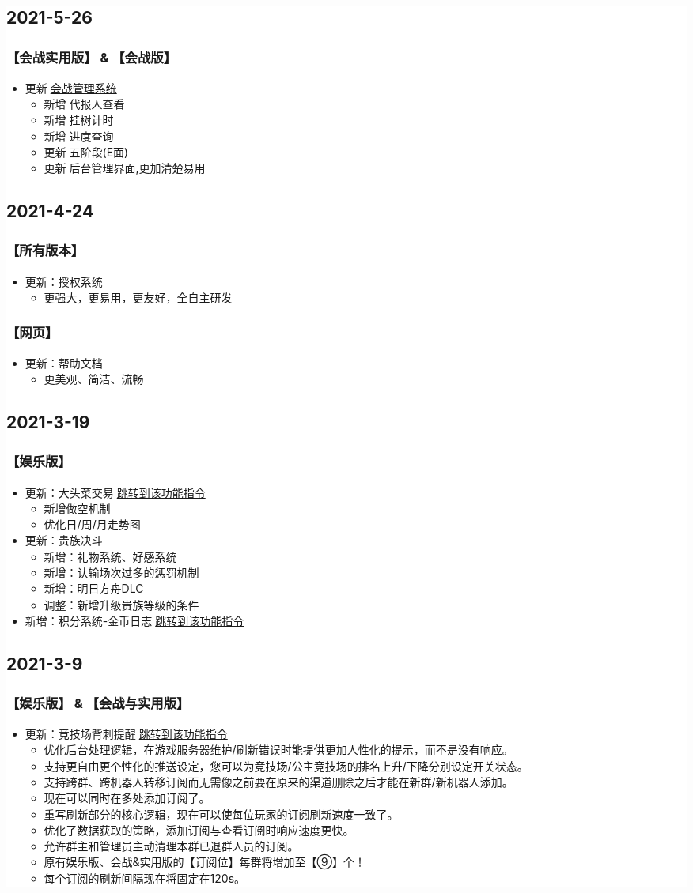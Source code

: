 
## 2021-5-26

### 【会战实用版】 & 【会战版】
- <a-tag color="green">更新</a-tag> <a href="/guide/clanbattle">会战管理系统</a>
  - <a-tag color="blue">新增</a-tag> 代报人查看
  - <a-tag color="blue">新增</a-tag> 挂树计时
  - <a-tag color="blue">新增</a-tag> 进度查询
  - <a-tag color="green">更新</a-tag> 五阶段(E面)
  - <a-tag color="green">更新</a-tag> 后台管理界面,更加清楚易用

## 2021-4-24

### 【所有版本】
- 更新：授权系统
  - 更强大，更易用，更友好，全自主研发

### 【网页】

- 更新：帮助文档
  - 更美观、简洁、流畅
## 2021-3-19
### 【娱乐版】
- 更新：大头菜交易 [跳转到该功能指令](/guide/entertainment.html#%E5%A4%A7%E5%A4%B4%E8%8F%9C%E5%B8%82%E5%9C%BA)
  - 新增[做空](https://baike.baidu.com/item/%E5%81%9A%E7%A9%BA/17164?fr=aladdin)机制
  - 优化日/周/月走势图
- 更新：贵族决斗
  - 新增：礼物系统、好感系统
  - 新增：认输场次过多的惩罚机制
  - 新增：明日方舟DLC
  - 调整：新增升级贵族等级的条件
- 新增：积分系统-金币日志 [跳转到该功能指令](/guide/entertainment.html#%E9%87%91%E5%B8%81%E7%B3%BB%E7%BB%9F)
## 2021-3-9
### 【娱乐版】 & 【会战与实用版】
- 更新：竞技场背刺提醒 [跳转到该功能指令](/guide/tools.html#%E7%AB%9E%E6%8A%80%E5%9C%BA%E6%8E%92%E5%90%8D%E5%8F%98%E5%8A%A8%E6%8F%90%E9%86%92)
  - 优化后台处理逻辑，在游戏服务器维护/刷新错误时能提供更加人性化的提示，而不是没有响应。 
  - 支持更自由更个性化的推送设定，您可以为竞技场/公主竞技场的排名上升/下降分别设定开关状态。 
  - 支持跨群、跨机器人转移订阅而无需像之前要在原来的渠道删除之后才能在新群/新机器人添加。 
  - 现在可以同时在多处添加订阅了。 
  - 重写刷新部分的核心逻辑，现在可以使每位玩家的订阅刷新速度一致了。 
  - 优化了数据获取的策略，添加订阅与查看订阅时响应速度更快。 
  - 允许群主和管理员主动清理本群已退群人员的订阅。
  - 原有娱乐版、会战&实用版的【订阅位】每群将增加至【⑨】个！
  - 每个订阅的刷新间隔现在将固定在120s。
